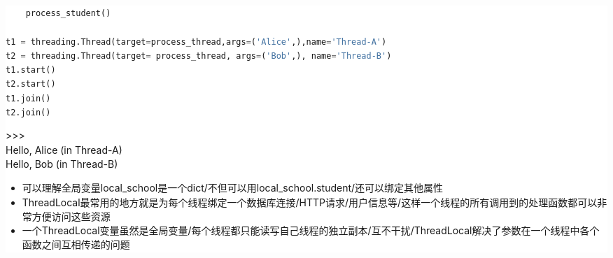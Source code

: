 ```python
    process_student()

t1 = threading.Thread(target=process_thread,args=('Alice',),name='Thread-A')
t2 = threading.Thread(target= process_thread, args=('Bob',), name='Thread-B')
t1.start()
t2.start()
t1.join()
t2.join()
```
\>>>
<br/>
Hello, Alice (in Thread-A)
<br/>
Hello, Bob (in Thread-B)

- 可以理解全局变量local_school是一个dict/不但可以用local_school.student/还可以绑定其他属性
- ThreadLocal最常用的地方就是为每个线程绑定一个数据库连接/HTTP请求/用户信息等/这样一个线程的所有调用到的处理函数都可以非常方便访问这些资源
- 一个ThreadLocal变量虽然是全局变量/每个线程都只能读写自己线程的独立副本/互不干扰/ThreadLocal解决了参数在一个线程中各个函数之间互相传递的问题
